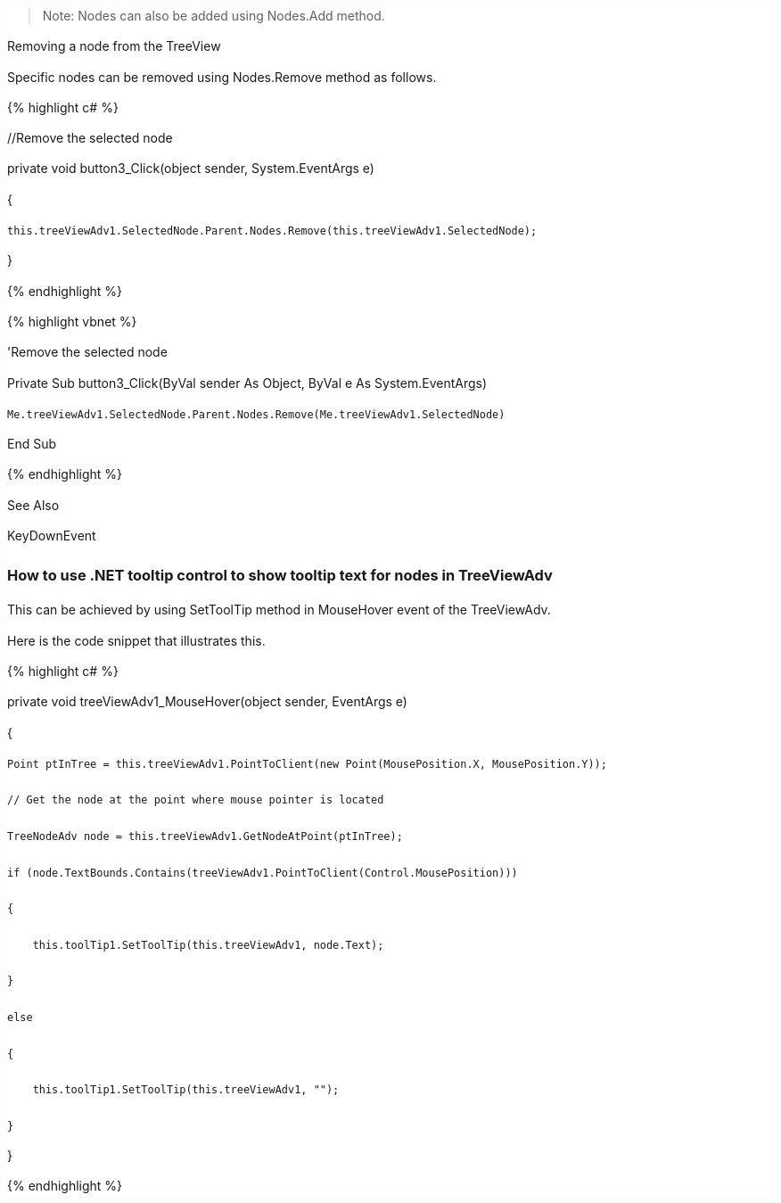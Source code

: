 > Note: Nodes can also be added using Nodes.Add method.

Removing a node from the TreeView

Specific nodes can be removed using Nodes.Remove method as follows.

{% highlight c# %}



//Remove the selected node

private void button3_Click(object sender, System.EventArgs e)

{

    this.treeViewAdv1.SelectedNode.Parent.Nodes.Remove(this.treeViewAdv1.SelectedNode);

}

{% endhighlight %}

{% highlight vbnet %}



'Remove the selected node

Private Sub button3_Click(ByVal sender As Object, ByVal e As System.EventArgs)

    Me.treeViewAdv1.SelectedNode.Parent.Nodes.Remove(Me.treeViewAdv1.SelectedNode)

End Sub

{% endhighlight %}

See Also

KeyDownEvent

### How to use .NET tooltip control to show tooltip text for nodes in TreeViewAdv

This can be achieved by using SetToolTip method in MouseHover event of the TreeViewAdv. 

Here is the code snippet that illustrates this.

{% highlight c# %}



private void treeViewAdv1_MouseHover(object sender, EventArgs e)

{

    Point ptInTree = this.treeViewAdv1.PointToClient(new Point(MousePosition.X, MousePosition.Y));

    // Get the node at the point where mouse pointer is located

    TreeNodeAdv node = this.treeViewAdv1.GetNodeAtPoint(ptInTree);

    if (node.TextBounds.Contains(treeViewAdv1.PointToClient(Control.MousePosition)))

    {

        this.toolTip1.SetToolTip(this.treeViewAdv1, node.Text);

    }

    else

    {

        this.toolTip1.SetToolTip(this.treeViewAdv1, "");

    }

}

{% endhighlight %}
